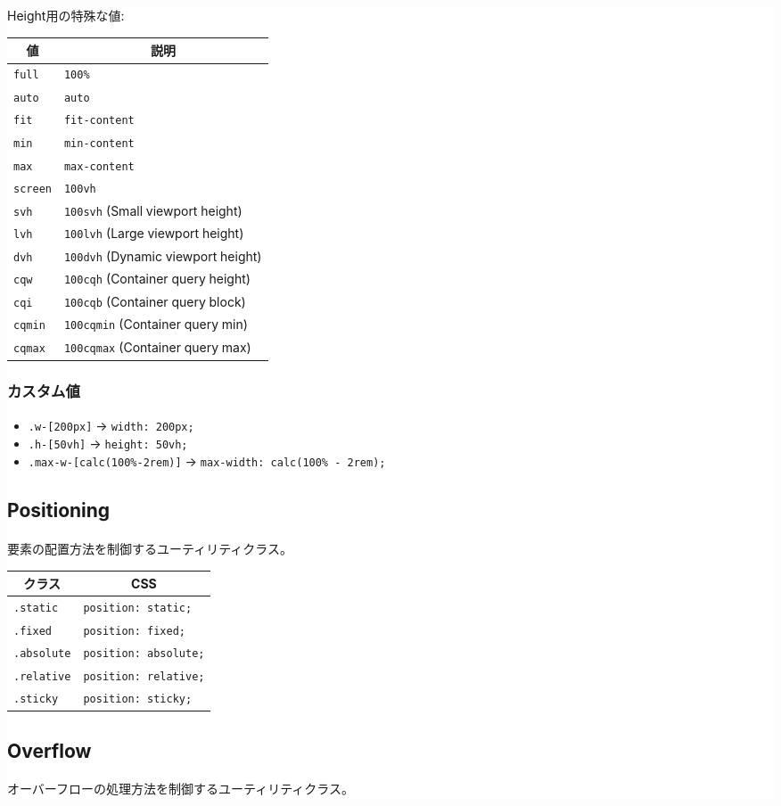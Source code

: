 Height用の特殊な値:

| 値       | 説明                                               |
| -------- | -------------------------------------------------- |
| `full`   | `100%`                                             |
| `auto`   | `auto`                                             |
| `fit`    | `fit-content`                                      |
| `min`    | `min-content`                                      |
| `max`    | `max-content`                                      |
| `screen` | `100vh`                                            |
| `svh`    | `100svh` (Small viewport height)                   |
| `lvh`    | `100lvh` (Large viewport height)                   |
| `dvh`    | `100dvh` (Dynamic viewport height)                 |
| `cqw`    | `100cqh` (Container query height)                  |
| `cqi`    | `100cqb` (Container query block)                   |
| `cqmin`  | `100cqmin` (Container query min)                   |
| `cqmax`  | `100cqmax` (Container query max)                   |

### カスタム値

- `.w-[200px]` → `width: 200px;`
- `.h-[50vh]` → `height: 50vh;`
- `.max-w-[calc(100%-2rem)]` → `max-width: calc(100% - 2rem);`

## Positioning

要素の配置方法を制御するユーティリティクラス。

| クラス      | CSS                   |
| ----------- | --------------------- |
| `.static`   | `position: static;`   |
| `.fixed`    | `position: fixed;`    |
| `.absolute` | `position: absolute;` |
| `.relative` | `position: relative;` |
| `.sticky`   | `position: sticky;`   |

## Overflow

オーバーフローの処理方法を制御するユーティリティクラス。
